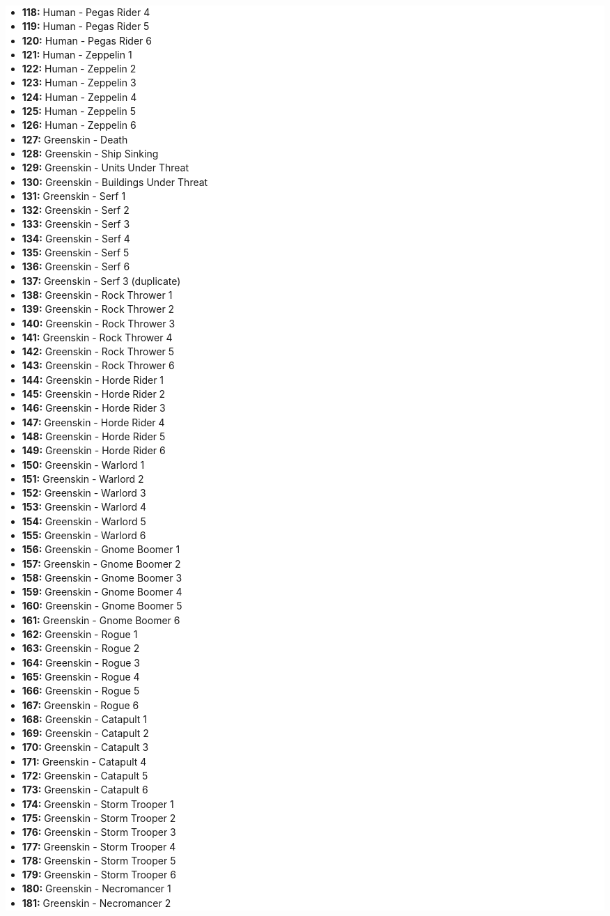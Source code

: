  - **118:** Human - Pegas Rider 4
 - **119:** Human - Pegas Rider 5
 - **120:** Human - Pegas Rider 6
 - **121:** Human - Zeppelin 1
 - **122:** Human - Zeppelin 2
 - **123:** Human - Zeppelin 3
 - **124:** Human - Zeppelin 4
 - **125:** Human - Zeppelin 5
 - **126:** Human - Zeppelin 6
 - **127:** Greenskin - Death
 - **128:** Greenskin - Ship Sinking
 - **129:** Greenskin - Units Under Threat
 - **130:** Greenskin - Buildings Under Threat
 - **131:** Greenskin - Serf 1
 - **132:** Greenskin - Serf 2
 - **133:** Greenskin - Serf 3
 - **134:** Greenskin - Serf 4
 - **135:** Greenskin - Serf 5
 - **136:** Greenskin - Serf 6
 - **137:** Greenskin - Serf 3 (duplicate)
 - **138:** Greenskin - Rock Thrower 1
 - **139:** Greenskin - Rock Thrower 2
 - **140:** Greenskin - Rock Thrower 3
 - **141:** Greenskin - Rock Thrower 4
 - **142:** Greenskin - Rock Thrower 5
 - **143:** Greenskin - Rock Thrower 6
 - **144:** Greenskin - Horde Rider 1
 - **145:** Greenskin - Horde Rider 2
 - **146:** Greenskin - Horde Rider 3
 - **147:** Greenskin - Horde Rider 4
 - **148:** Greenskin - Horde Rider 5
 - **149:** Greenskin - Horde Rider 6
 - **150:** Greenskin - Warlord 1
 - **151:** Greenskin - Warlord 2
 - **152:** Greenskin - Warlord 3
 - **153:** Greenskin - Warlord 4
 - **154:** Greenskin - Warlord 5
 - **155:** Greenskin - Warlord 6
 - **156:** Greenskin - Gnome Boomer 1
 - **157:** Greenskin - Gnome Boomer 2
 - **158:** Greenskin - Gnome Boomer 3
 - **159:** Greenskin - Gnome Boomer 4
 - **160:** Greenskin - Gnome Boomer 5
 - **161:** Greenskin - Gnome Boomer 6
 - **162:** Greenskin - Rogue 1
 - **163:** Greenskin - Rogue 2
 - **164:** Greenskin - Rogue 3
 - **165:** Greenskin - Rogue 4
 - **166:** Greenskin - Rogue 5
 - **167:** Greenskin - Rogue 6
 - **168:** Greenskin - Catapult 1
 - **169:** Greenskin - Catapult 2
 - **170:** Greenskin - Catapult 3
 - **171:** Greenskin - Catapult 4
 - **172:** Greenskin - Catapult 5
 - **173:** Greenskin - Catapult 6
 - **174:** Greenskin - Storm Trooper 1
 - **175:** Greenskin - Storm Trooper 2
 - **176:** Greenskin - Storm Trooper 3
 - **177:** Greenskin - Storm Trooper 4
 - **178:** Greenskin - Storm Trooper 5
 - **179:** Greenskin - Storm Trooper 6
 - **180:** Greenskin - Necromancer 1
 - **181:** Greenskin - Necromancer 2